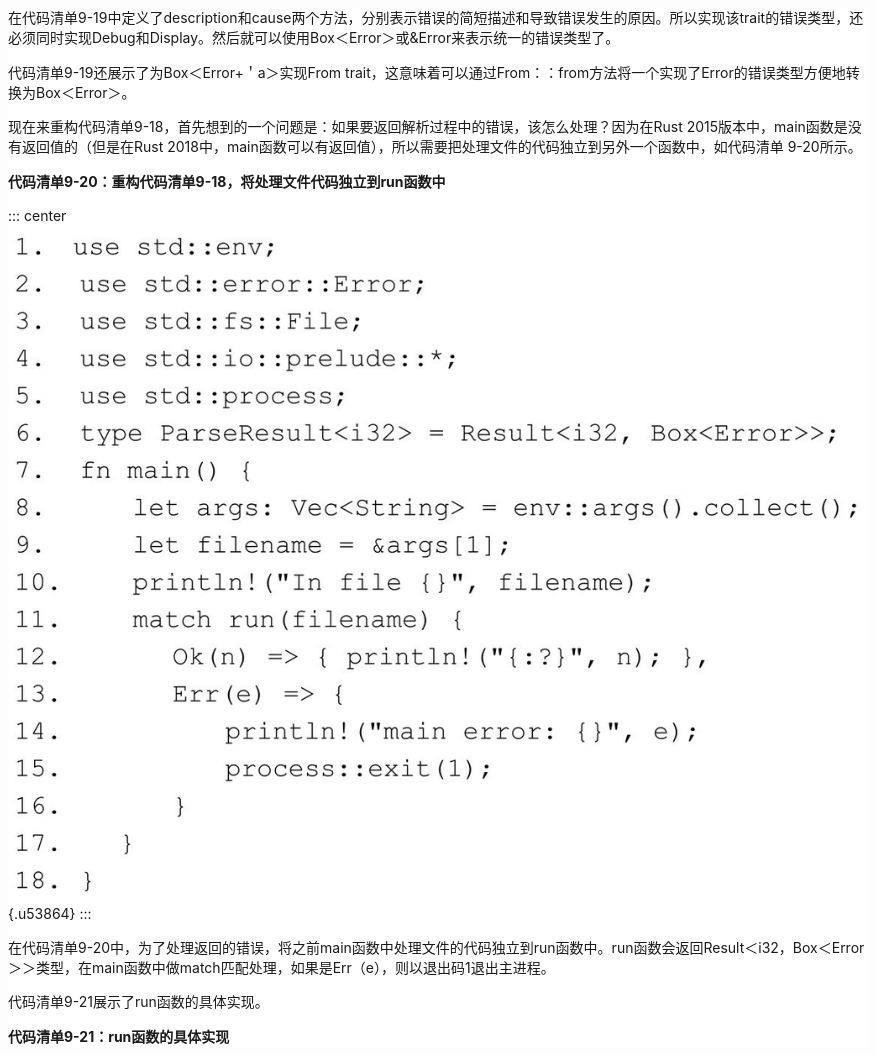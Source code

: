 在代码清单9-19中定义了description和cause两个方法，分别表示错误的简短描述和导致错误发生的原因。所以实现该trait的错误类型，还必须同时实现Debug和Display。然后就可以使用Box＜Error＞或&Error来表示统一的错误类型了。

代码清单9-19还展示了为Box＜Error+＇a＞实现From trait，这意味着可以通过From：：from方法将一个实现了Error的错误类型方便地转换为Box＜Error＞。

现在来重构代码清单9-18，首先想到的一个问题是：如果要返回解析过程中的错误，该怎么处理？因为在Rust 2015版本中，main函数是没有返回值的（但是在Rust 2018中，main函数可以有返回值），所以需要把处理文件的代码独立到另外一个函数中，如代码清单 9-20所示。

**代码清单9-20：重构代码清单9-18，将处理文件代码独立到run函数中**

::: center
![](./media/Image00653.jpg){.u53864}
:::

在代码清单9-20中，为了处理返回的错误，将之前main函数中处理文件的代码独立到run函数中。run函数会返回Result＜i32，Box＜Error＞＞类型，在main函数中做match匹配处理，如果是Err（e），则以退出码1退出主进程。

代码清单9-21展示了run函数的具体实现。

**代码清单9-21：run函数的具体实现**
